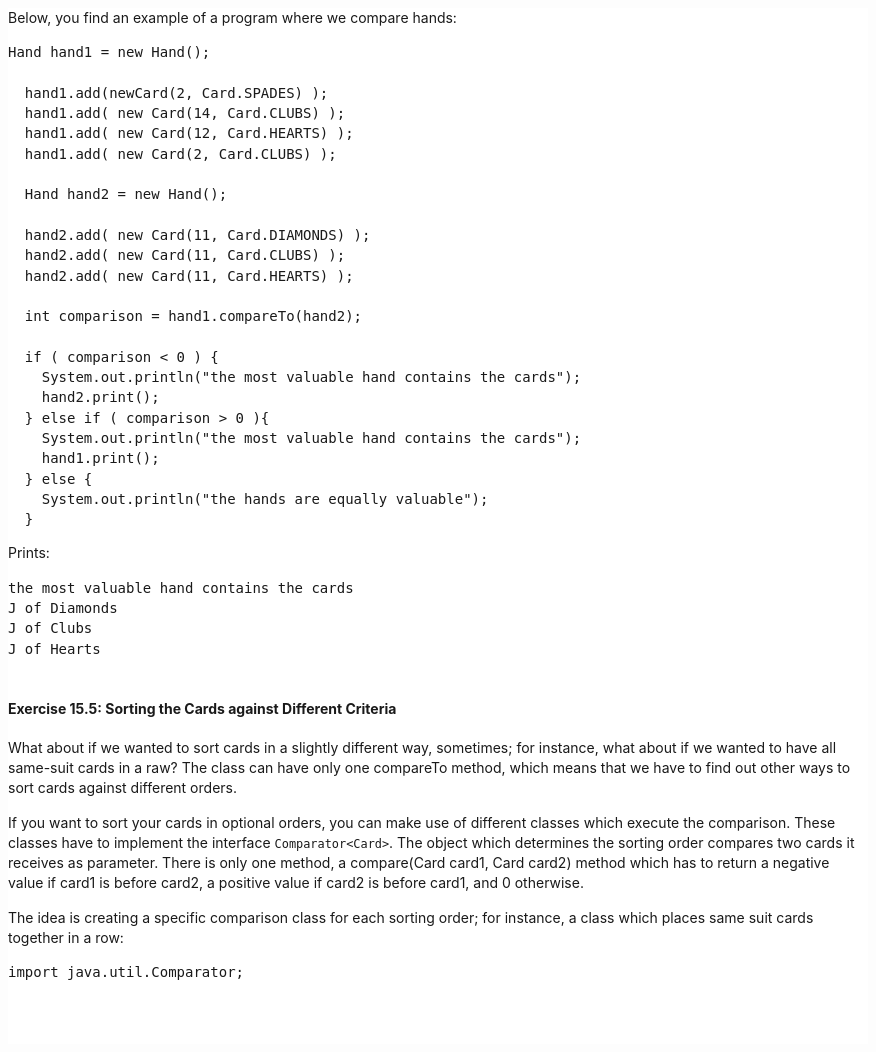 Below, you find an example of a program where we compare hands:

<pre class="sh_java sh_sourceCode">
Hand hand1 = new Hand();

  hand1.add(newCard(2, Card.SPADES) );
  hand1.add( new Card(14, Card.CLUBS) );
  hand1.add( new Card(12, Card.HEARTS) );
  hand1.add( new Card(2, Card.CLUBS) );

  Hand hand2 = new Hand();

  hand2.add( new Card(11, Card.DIAMONDS) );
  hand2.add( new Card(11, Card.CLUBS) );
  hand2.add( new Card(11, Card.HEARTS) );

  int comparison = hand1.compareTo(hand2);

  if ( comparison < 0 ) {
    System.out.println("the most valuable hand contains the cards");
    hand2.print();
  } else if ( comparison > 0 ){
    System.out.println("the most valuable hand contains the cards");
    hand1.print();
  } else {
    System.out.println("the hands are equally valuable");
  }
</pre>

Prints:

<pre>
the most valuable hand contains the cards
J of Diamonds
J of Clubs
J of Hearts

</pre>

#### Exercise 15.5: Sorting the Cards against Different Criteria

What about if we wanted to sort cards in a slightly different way, sometimes; for instance, what about if we wanted to have all same-suit cards in a raw? The class can have only one compareTo method, which means that we have to find out other ways to sort cards against different orders.

If you want to sort your cards in optional orders, you can make use of different classes which execute the comparison. These classes have to implement the interface `Comparator<Card>`. The object which determines the sorting order compares two cards it receives as parameter. There is only one method, a compare(Card card1, Card card2) method which has to return a negative value if card1 is before card2, a positive value if card2 is before card1, and 0 otherwise.

The idea is creating a specific comparison class for each sorting order; for instance, a class which places same suit cards together in a row:

<pre class="sh_java sh_sourceCode">
import java.util.Comparator;
